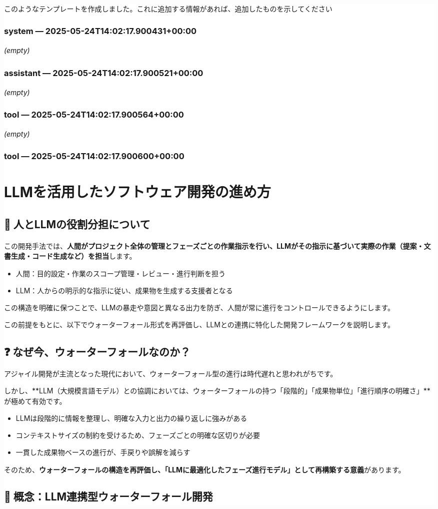 このようなテンプレートを作成しました。これに追加する情報があれば、追加したものを示してください
### system — 2025-05-24T14:02:17.900431+00:00

_(empty)_
### assistant — 2025-05-24T14:02:17.900521+00:00

_(empty)_
### tool — 2025-05-24T14:02:17.900564+00:00

_(empty)_
### tool — 2025-05-24T14:02:17.900600+00:00

# LLMを活用したソフトウェア開発の進め方



## 👥 人とLLMの役割分担について



この開発手法では、**人間がプロジェクト全体の管理とフェーズごとの作業指示を行い、LLMがその指示に基づいて実際の作業（提案・文書生成・コード生成など）を担当**します。



* 人間：目的設定・作業のスコープ管理・レビュー・進行判断を担う

* LLM：人からの明示的な指示に従い、成果物を生成する支援者となる



この構造を明確に保つことで、LLMの暴走や意図と異なる出力を防ぎ、人間が常に進行をコントロールできるようにします。



この前提をもとに、以下でウォーターフォール形式を再評価し、LLMとの連携に特化した開発フレームワークを説明します。



## ❓ なぜ今、ウォーターフォールなのか？



アジャイル開発が主流となった現代において、ウォーターフォール型の進行は時代遅れと思われがちです。

しかし、\*\*LLM（大規模言語モデル）との協調においては、ウォーターフォールの持つ「段階的」「成果物単位」「進行順序の明確さ」\*\*が極めて有効です。



* LLMは段階的に情報を整理し、明確な入力と出力の繰り返しに強みがある

* コンテキストサイズの制約を受けるため、フェーズごとの明確な区切りが必要

* 一貫した成果物ベースの進行が、手戻りや誤解を減らす



そのため、**ウォーターフォールの構造を再評価し、「LLMに最適化したフェーズ進行モデル」として再構築する意義**があります。



## 🧭 概念：LLM連携型ウォーターフォール開発
